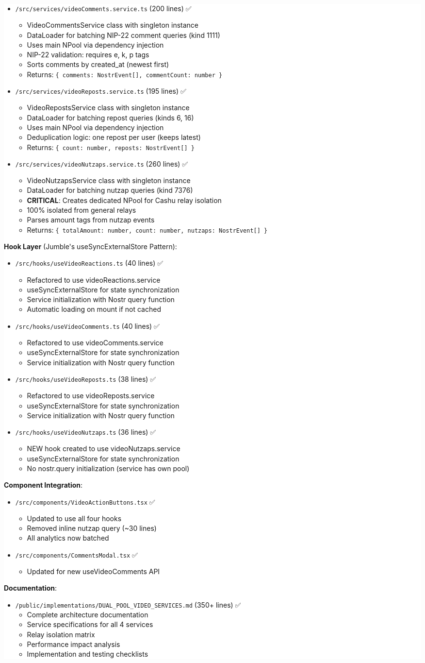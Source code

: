 - `/src/services/videoComments.service.ts` (200 lines) ✅
  - VideoCommentsService class with singleton instance
  - DataLoader for batching NIP-22 comment queries (kind 1111)
  - Uses main NPool via dependency injection
  - NIP-22 validation: requires e, k, p tags
  - Sorts comments by created_at (newest first)
  - Returns: `{ comments: NostrEvent[], commentCount: number }`

- `/src/services/videoReposts.service.ts` (195 lines) ✅
  - VideoRepostsService class with singleton instance
  - DataLoader for batching repost queries (kinds 6, 16)
  - Uses main NPool via dependency injection
  - Deduplication logic: one repost per user (keeps latest)
  - Returns: `{ count: number, reposts: NostrEvent[] }`

- `/src/services/videoNutzaps.service.ts` (260 lines) ✅
  - VideoNutzapsService class with singleton instance
  - DataLoader for batching nutzap queries (kind 7376)
  - **CRITICAL**: Creates dedicated NPool for Cashu relay isolation
  - 100% isolated from general relays
  - Parses amount tags from nutzap events
  - Returns: `{ totalAmount: number, count: number, nutzaps: NostrEvent[] }`

**Hook Layer** (Jumble's useSyncExternalStore Pattern):
- `/src/hooks/useVideoReactions.ts` (40 lines) ✅
  - Refactored to use videoReactions.service
  - useSyncExternalStore for state synchronization
  - Service initialization with Nostr query function
  - Automatic loading on mount if not cached

- `/src/hooks/useVideoComments.ts` (40 lines) ✅
  - Refactored to use videoComments.service
  - useSyncExternalStore for state synchronization
  - Service initialization with Nostr query function

- `/src/hooks/useVideoReposts.ts` (38 lines) ✅
  - Refactored to use videoReposts.service
  - useSyncExternalStore for state synchronization
  - Service initialization with Nostr query function

- `/src/hooks/useVideoNutzaps.ts` (36 lines) ✅
  - NEW hook created to use videoNutzaps.service
  - useSyncExternalStore for state synchronization
  - No nostr.query initialization (service has own pool)

**Component Integration**:
- `/src/components/VideoActionButtons.tsx` ✅
  - Updated to use all four hooks
  - Removed inline nutzap query (~30 lines)
  - All analytics now batched

- `/src/components/CommentsModal.tsx` ✅
  - Updated for new useVideoComments API

**Documentation**:
- `/public/implementations/DUAL_POOL_VIDEO_SERVICES.md` (350+ lines) ✅
  - Complete architecture documentation
  - Service specifications for all 4 services
  - Relay isolation matrix
  - Performance impact analysis
  - Implementation and testing checklists
